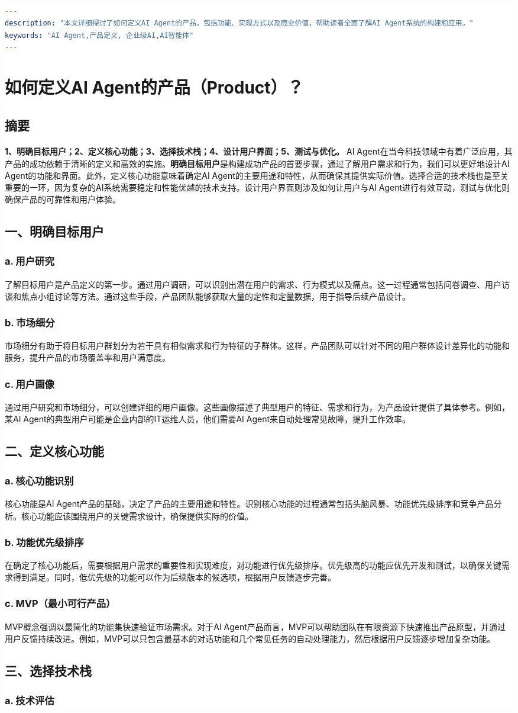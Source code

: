 ```yaml
---
description: "本文详细探讨了如何定义AI Agent的产品，包括功能、实现方式以及商业价值，帮助读者全面了解AI Agent系统的构建和应用。"
keywords: "AI Agent,产品定义, 企业级AI,AI智能体"
---
```

# 如何定义AI Agent的产品（Product）？

## 摘要

**1、明确目标用户；2、定义核心功能；3、选择技术栈；4、设计用户界面；5、测试与优化。** AI Agent在当今科技领域中有着广泛应用，其产品的成功依赖于清晰的定义和高效的实施。**明确目标用户**是构建成功产品的首要步骤，通过了解用户需求和行为，我们可以更好地设计AI Agent的功能和界面。此外，定义核心功能意味着确定AI Agent的主要用途和特性，从而确保其提供实际价值。选择合适的技术栈也是至关重要的一环，因为复杂的AI系统需要稳定和性能优越的技术支持。设计用户界面则涉及如何让用户与AI Agent进行有效互动，测试与优化则确保产品的可靠性和用户体验。

## 一、明确目标用户

### a. 用户研究

了解目标用户是产品定义的第一步。通过用户调研，可以识别出潜在用户的需求、行为模式以及痛点。这一过程通常包括问卷调查、用户访谈和焦点小组讨论等方法。通过这些手段，产品团队能够获取大量的定性和定量数据，用于指导后续产品设计。

### b. 市场细分

市场细分有助于将目标用户群划分为若干具有相似需求和行为特征的子群体。这样，产品团队可以针对不同的用户群体设计差异化的功能和服务，提升产品的市场覆盖率和用户满意度。

### c. 用户画像

通过用户研究和市场细分，可以创建详细的用户画像。这些画像描述了典型用户的特征、需求和行为，为产品设计提供了具体参考。例如，某AI Agent的典型用户可能是企业内部的IT运维人员，他们需要AI Agent来自动处理常见故障，提升工作效率。

## 二、定义核心功能

### a. 核心功能识别

核心功能是AI Agent产品的基础，决定了产品的主要用途和特性。识别核心功能的过程通常包括头脑风暴、功能优先级排序和竞争产品分析。核心功能应该围绕用户的关键需求设计，确保提供实际的价值。

### b. 功能优先级排序

在确定了核心功能后，需要根据用户需求的重要性和实现难度，对功能进行优先级排序。优先级高的功能应优先开发和测试，以确保关键需求得到满足。同时，低优先级的功能可以作为后续版本的候选项，根据用户反馈逐步完善。

### c. MVP（最小可行产品）

MVP概念强调以最简化的功能集快速验证市场需求。对于AI Agent产品而言，MVP可以帮助团队在有限资源下快速推出产品原型，并通过用户反馈持续改进。例如，MVP可以只包含最基本的对话功能和几个常见任务的自动处理能力，然后根据用户反馈逐步增加复杂功能。

## 三、选择技术栈

### a. 技术评估
